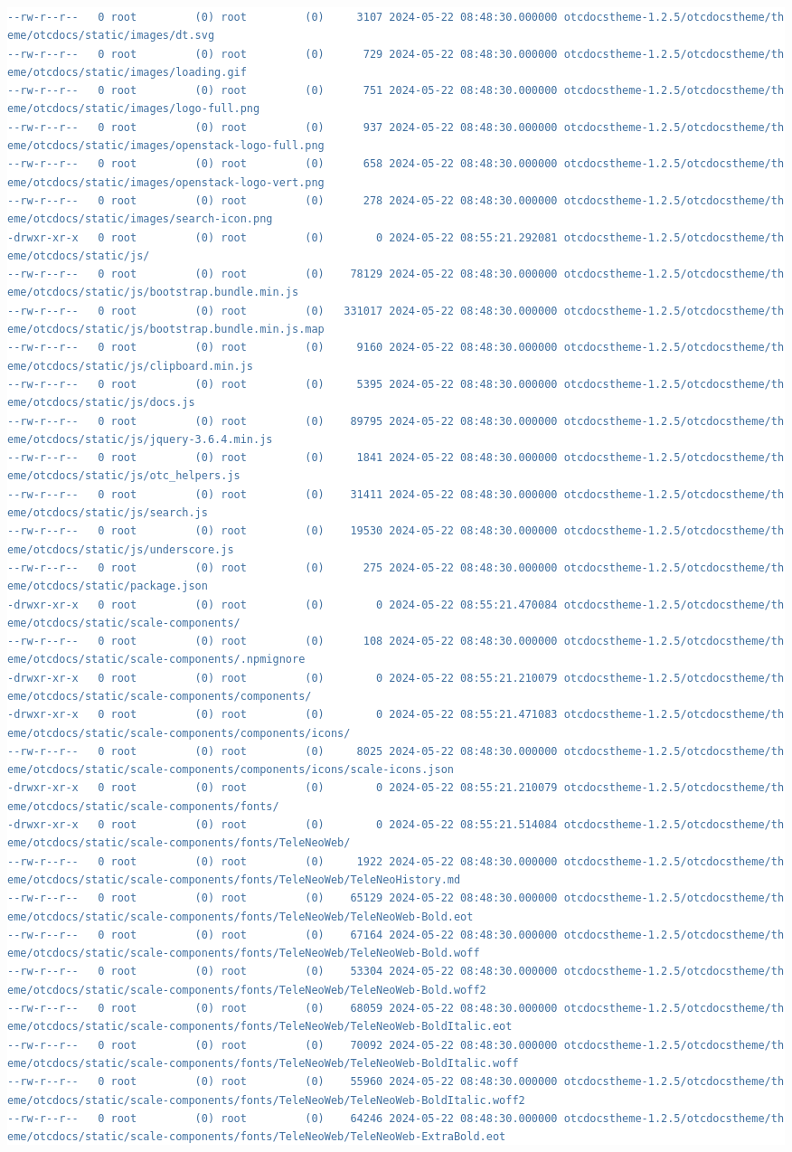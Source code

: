 ```diff
--rw-r--r--   0 root         (0) root         (0)     3107 2024-05-22 08:48:30.000000 otcdocstheme-1.2.5/otcdocstheme/theme/otcdocs/static/images/dt.svg
--rw-r--r--   0 root         (0) root         (0)      729 2024-05-22 08:48:30.000000 otcdocstheme-1.2.5/otcdocstheme/theme/otcdocs/static/images/loading.gif
--rw-r--r--   0 root         (0) root         (0)      751 2024-05-22 08:48:30.000000 otcdocstheme-1.2.5/otcdocstheme/theme/otcdocs/static/images/logo-full.png
--rw-r--r--   0 root         (0) root         (0)      937 2024-05-22 08:48:30.000000 otcdocstheme-1.2.5/otcdocstheme/theme/otcdocs/static/images/openstack-logo-full.png
--rw-r--r--   0 root         (0) root         (0)      658 2024-05-22 08:48:30.000000 otcdocstheme-1.2.5/otcdocstheme/theme/otcdocs/static/images/openstack-logo-vert.png
--rw-r--r--   0 root         (0) root         (0)      278 2024-05-22 08:48:30.000000 otcdocstheme-1.2.5/otcdocstheme/theme/otcdocs/static/images/search-icon.png
-drwxr-xr-x   0 root         (0) root         (0)        0 2024-05-22 08:55:21.292081 otcdocstheme-1.2.5/otcdocstheme/theme/otcdocs/static/js/
--rw-r--r--   0 root         (0) root         (0)    78129 2024-05-22 08:48:30.000000 otcdocstheme-1.2.5/otcdocstheme/theme/otcdocs/static/js/bootstrap.bundle.min.js
--rw-r--r--   0 root         (0) root         (0)   331017 2024-05-22 08:48:30.000000 otcdocstheme-1.2.5/otcdocstheme/theme/otcdocs/static/js/bootstrap.bundle.min.js.map
--rw-r--r--   0 root         (0) root         (0)     9160 2024-05-22 08:48:30.000000 otcdocstheme-1.2.5/otcdocstheme/theme/otcdocs/static/js/clipboard.min.js
--rw-r--r--   0 root         (0) root         (0)     5395 2024-05-22 08:48:30.000000 otcdocstheme-1.2.5/otcdocstheme/theme/otcdocs/static/js/docs.js
--rw-r--r--   0 root         (0) root         (0)    89795 2024-05-22 08:48:30.000000 otcdocstheme-1.2.5/otcdocstheme/theme/otcdocs/static/js/jquery-3.6.4.min.js
--rw-r--r--   0 root         (0) root         (0)     1841 2024-05-22 08:48:30.000000 otcdocstheme-1.2.5/otcdocstheme/theme/otcdocs/static/js/otc_helpers.js
--rw-r--r--   0 root         (0) root         (0)    31411 2024-05-22 08:48:30.000000 otcdocstheme-1.2.5/otcdocstheme/theme/otcdocs/static/js/search.js
--rw-r--r--   0 root         (0) root         (0)    19530 2024-05-22 08:48:30.000000 otcdocstheme-1.2.5/otcdocstheme/theme/otcdocs/static/js/underscore.js
--rw-r--r--   0 root         (0) root         (0)      275 2024-05-22 08:48:30.000000 otcdocstheme-1.2.5/otcdocstheme/theme/otcdocs/static/package.json
-drwxr-xr-x   0 root         (0) root         (0)        0 2024-05-22 08:55:21.470084 otcdocstheme-1.2.5/otcdocstheme/theme/otcdocs/static/scale-components/
--rw-r--r--   0 root         (0) root         (0)      108 2024-05-22 08:48:30.000000 otcdocstheme-1.2.5/otcdocstheme/theme/otcdocs/static/scale-components/.npmignore
-drwxr-xr-x   0 root         (0) root         (0)        0 2024-05-22 08:55:21.210079 otcdocstheme-1.2.5/otcdocstheme/theme/otcdocs/static/scale-components/components/
-drwxr-xr-x   0 root         (0) root         (0)        0 2024-05-22 08:55:21.471083 otcdocstheme-1.2.5/otcdocstheme/theme/otcdocs/static/scale-components/components/icons/
--rw-r--r--   0 root         (0) root         (0)     8025 2024-05-22 08:48:30.000000 otcdocstheme-1.2.5/otcdocstheme/theme/otcdocs/static/scale-components/components/icons/scale-icons.json
-drwxr-xr-x   0 root         (0) root         (0)        0 2024-05-22 08:55:21.210079 otcdocstheme-1.2.5/otcdocstheme/theme/otcdocs/static/scale-components/fonts/
-drwxr-xr-x   0 root         (0) root         (0)        0 2024-05-22 08:55:21.514084 otcdocstheme-1.2.5/otcdocstheme/theme/otcdocs/static/scale-components/fonts/TeleNeoWeb/
--rw-r--r--   0 root         (0) root         (0)     1922 2024-05-22 08:48:30.000000 otcdocstheme-1.2.5/otcdocstheme/theme/otcdocs/static/scale-components/fonts/TeleNeoWeb/TeleNeoHistory.md
--rw-r--r--   0 root         (0) root         (0)    65129 2024-05-22 08:48:30.000000 otcdocstheme-1.2.5/otcdocstheme/theme/otcdocs/static/scale-components/fonts/TeleNeoWeb/TeleNeoWeb-Bold.eot
--rw-r--r--   0 root         (0) root         (0)    67164 2024-05-22 08:48:30.000000 otcdocstheme-1.2.5/otcdocstheme/theme/otcdocs/static/scale-components/fonts/TeleNeoWeb/TeleNeoWeb-Bold.woff
--rw-r--r--   0 root         (0) root         (0)    53304 2024-05-22 08:48:30.000000 otcdocstheme-1.2.5/otcdocstheme/theme/otcdocs/static/scale-components/fonts/TeleNeoWeb/TeleNeoWeb-Bold.woff2
--rw-r--r--   0 root         (0) root         (0)    68059 2024-05-22 08:48:30.000000 otcdocstheme-1.2.5/otcdocstheme/theme/otcdocs/static/scale-components/fonts/TeleNeoWeb/TeleNeoWeb-BoldItalic.eot
--rw-r--r--   0 root         (0) root         (0)    70092 2024-05-22 08:48:30.000000 otcdocstheme-1.2.5/otcdocstheme/theme/otcdocs/static/scale-components/fonts/TeleNeoWeb/TeleNeoWeb-BoldItalic.woff
--rw-r--r--   0 root         (0) root         (0)    55960 2024-05-22 08:48:30.000000 otcdocstheme-1.2.5/otcdocstheme/theme/otcdocs/static/scale-components/fonts/TeleNeoWeb/TeleNeoWeb-BoldItalic.woff2
--rw-r--r--   0 root         (0) root         (0)    64246 2024-05-22 08:48:30.000000 otcdocstheme-1.2.5/otcdocstheme/theme/otcdocs/static/scale-components/fonts/TeleNeoWeb/TeleNeoWeb-ExtraBold.eot
```